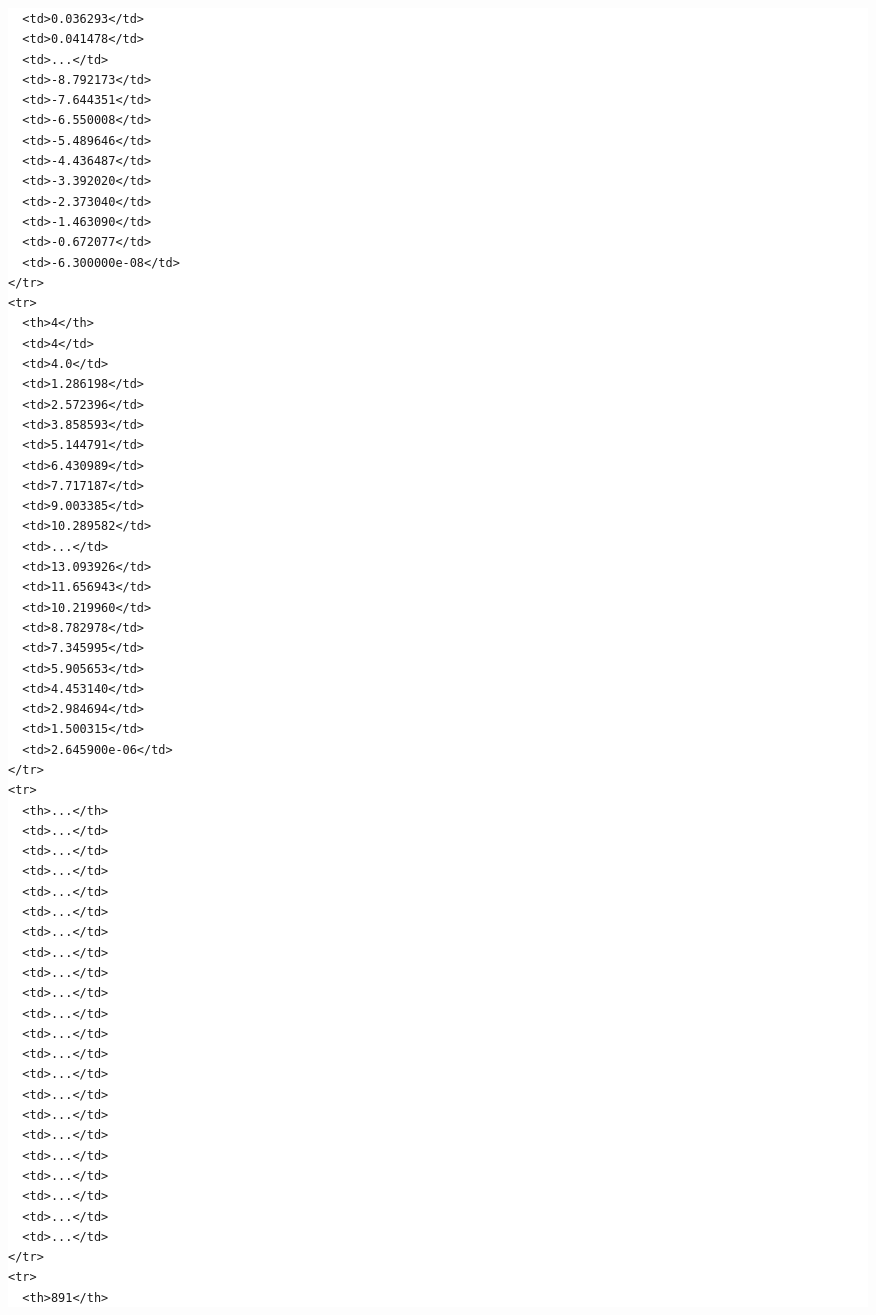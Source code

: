      <td>0.036293</td>
      <td>0.041478</td>
      <td>...</td>
      <td>-8.792173</td>
      <td>-7.644351</td>
      <td>-6.550008</td>
      <td>-5.489646</td>
      <td>-4.436487</td>
      <td>-3.392020</td>
      <td>-2.373040</td>
      <td>-1.463090</td>
      <td>-0.672077</td>
      <td>-6.300000e-08</td>
    </tr>
    <tr>
      <th>4</th>
      <td>4</td>
      <td>4.0</td>
      <td>1.286198</td>
      <td>2.572396</td>
      <td>3.858593</td>
      <td>5.144791</td>
      <td>6.430989</td>
      <td>7.717187</td>
      <td>9.003385</td>
      <td>10.289582</td>
      <td>...</td>
      <td>13.093926</td>
      <td>11.656943</td>
      <td>10.219960</td>
      <td>8.782978</td>
      <td>7.345995</td>
      <td>5.905653</td>
      <td>4.453140</td>
      <td>2.984694</td>
      <td>1.500315</td>
      <td>2.645900e-06</td>
    </tr>
    <tr>
      <th>...</th>
      <td>...</td>
      <td>...</td>
      <td>...</td>
      <td>...</td>
      <td>...</td>
      <td>...</td>
      <td>...</td>
      <td>...</td>
      <td>...</td>
      <td>...</td>
      <td>...</td>
      <td>...</td>
      <td>...</td>
      <td>...</td>
      <td>...</td>
      <td>...</td>
      <td>...</td>
      <td>...</td>
      <td>...</td>
      <td>...</td>
      <td>...</td>
    </tr>
    <tr>
      <th>891</th>